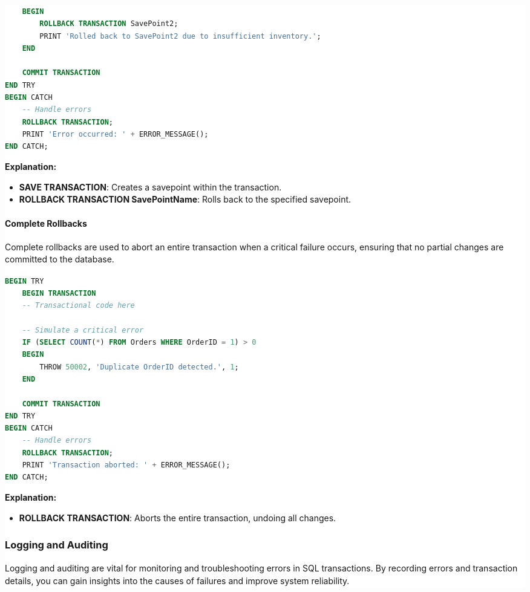 ```sql
    BEGIN
        ROLLBACK TRANSACTION SavePoint2;
        PRINT 'Rolled back to SavePoint2 due to insufficient inventory.';
    END

    COMMIT TRANSACTION
END TRY
BEGIN CATCH
    -- Handle errors
    ROLLBACK TRANSACTION;
    PRINT 'Error occurred: ' + ERROR_MESSAGE();
END CATCH;
```

**Explanation:**

- **SAVE TRANSACTION**: Creates a savepoint within the transaction.
- **ROLLBACK TRANSACTION SavePointName**: Rolls back to the specified savepoint.

#### Complete Rollbacks

Complete rollbacks are used to abort an entire transaction when a critical failure occurs, ensuring that no partial changes are committed to the database.

```sql
BEGIN TRY
    BEGIN TRANSACTION
    -- Transactional code here

    -- Simulate a critical error
    IF (SELECT COUNT(*) FROM Orders WHERE OrderID = 1) > 0
    BEGIN
        THROW 50002, 'Duplicate OrderID detected.', 1;
    END

    COMMIT TRANSACTION
END TRY
BEGIN CATCH
    -- Handle errors
    ROLLBACK TRANSACTION;
    PRINT 'Transaction aborted: ' + ERROR_MESSAGE();
END CATCH;
```

**Explanation:**

- **ROLLBACK TRANSACTION**: Aborts the entire transaction, undoing all changes.

### Logging and Auditing

Logging and auditing are vital for monitoring and troubleshooting errors in SQL transactions. By recording errors and transaction details, you can gain insights into the causes of failures and improve system reliability.
